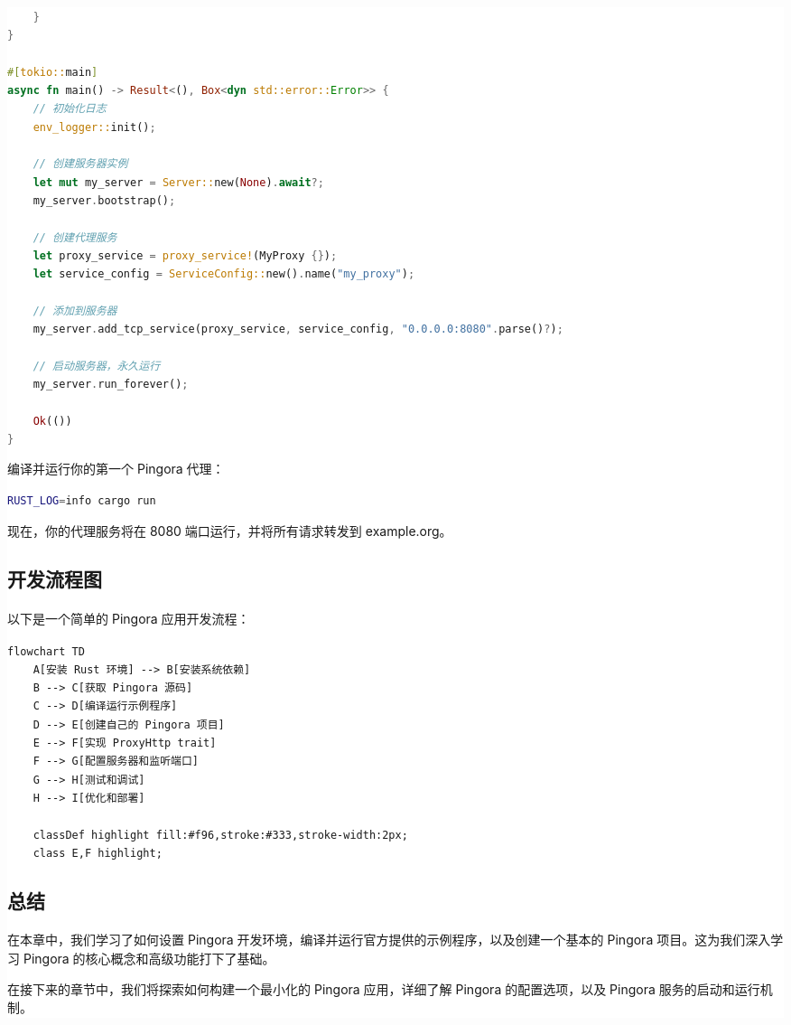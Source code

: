 ```rust
    }
}

#[tokio::main]
async fn main() -> Result<(), Box<dyn std::error::Error>> {
    // 初始化日志
    env_logger::init();

    // 创建服务器实例
    let mut my_server = Server::new(None).await?;
    my_server.bootstrap();

    // 创建代理服务
    let proxy_service = proxy_service!(MyProxy {});
    let service_config = ServiceConfig::new().name("my_proxy");

    // 添加到服务器
    my_server.add_tcp_service(proxy_service, service_config, "0.0.0.0:8080".parse()?);

    // 启动服务器，永久运行
    my_server.run_forever();

    Ok(())
}
```

编译并运行你的第一个 Pingora 代理：

```bash
RUST_LOG=info cargo run
```

现在，你的代理服务将在 8080 端口运行，并将所有请求转发到 example.org。

## 开发流程图

以下是一个简单的 Pingora 应用开发流程：

```mermaid
flowchart TD
    A[安装 Rust 环境] --> B[安装系统依赖]
    B --> C[获取 Pingora 源码]
    C --> D[编译运行示例程序]
    D --> E[创建自己的 Pingora 项目]
    E --> F[实现 ProxyHttp trait]
    F --> G[配置服务器和监听端口]
    G --> H[测试和调试]
    H --> I[优化和部署]

    classDef highlight fill:#f96,stroke:#333,stroke-width:2px;
    class E,F highlight;
```

## 总结

在本章中，我们学习了如何设置 Pingora 开发环境，编译并运行官方提供的示例程序，以及创建一个基本的 Pingora 项目。这为我们深入学习 Pingora 的核心概念和高级功能打下了基础。

在接下来的章节中，我们将探索如何构建一个最小化的 Pingora 应用，详细了解 Pingora 的配置选项，以及 Pingora 服务的启动和运行机制。
